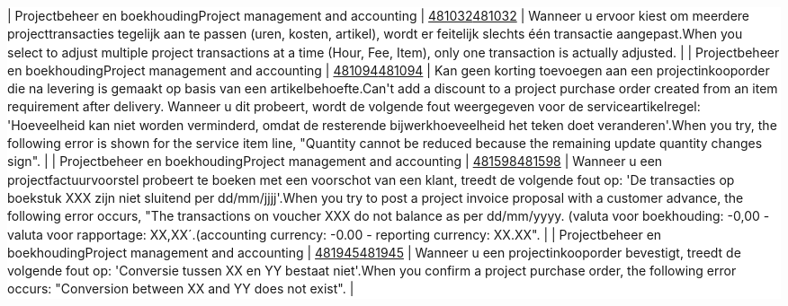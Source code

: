 | <span data-ttu-id="9ba3d-256">Projectbeheer en boekhouding</span><span class="sxs-lookup"><span data-stu-id="9ba3d-256">Project management and accounting</span></span> | [<span data-ttu-id="9ba3d-257">481032</span><span class="sxs-lookup"><span data-stu-id="9ba3d-257">481032</span></span>](https://nam06.safelinks.protection.outlook.com/?url=https://fix.lcs.dynamics.com/Issue/Details/?bugId%3D481032&amp;data=04%7C01%7Cshylaw%40microsoft.com%7C30f5b585840c47e84ed708d88d6571b4%7C72f988bf86f141af91ab2d7cd011db47%7C1%7C0%7C637414814172762248%7CUnknown%7CTWFpbGZsb3d8eyJWIjoiMC4wLjAwMDAiLCJQIjoiV2luMzIiLCJBTiI6Ik1haWwiLCJXVCI6Mn0%3D%7C1000&amp;sdata=6LvAjAxqXQWszozB6c5/wl/hZTGJBVqusgnCCAF90Hw%3D&amp;reserved=0) | <span data-ttu-id="9ba3d-258">Wanneer u ervoor kiest om meerdere projecttransacties tegelijk aan te passen (uren, kosten, artikel), wordt er feitelijk slechts één transactie aangepast.</span><span class="sxs-lookup"><span data-stu-id="9ba3d-258">When you select to adjust multiple project transactions at a time (Hour, Fee, Item), only one transaction is actually adjusted.</span></span> |
| <span data-ttu-id="9ba3d-259">Projectbeheer en boekhouding</span><span class="sxs-lookup"><span data-stu-id="9ba3d-259">Project management and accounting</span></span> | [<span data-ttu-id="9ba3d-260">481094</span><span class="sxs-lookup"><span data-stu-id="9ba3d-260">481094</span></span>](https://nam06.safelinks.protection.outlook.com/?url=https://fix.lcs.dynamics.com/Issue/Details/?bugId%3D481094&amp;data=04%7C01%7Cshylaw%40microsoft.com%7C30f5b585840c47e84ed708d88d6571b4%7C72f988bf86f141af91ab2d7cd011db47%7C1%7C0%7C637414814172772240%7CUnknown%7CTWFpbGZsb3d8eyJWIjoiMC4wLjAwMDAiLCJQIjoiV2luMzIiLCJBTiI6Ik1haWwiLCJXVCI6Mn0%3D%7C1000&amp;sdata=v2q4srcHE395WkNHAT3L1ui1hDfO4zCbQYVIsJqWtek%3D&amp;reserved=0) | <span data-ttu-id="9ba3d-261">Kan geen korting toevoegen aan een projectinkooporder die na levering is gemaakt op basis van een artikelbehoefte.</span><span class="sxs-lookup"><span data-stu-id="9ba3d-261">Can't add a discount to a project purchase order created from an item requirement after delivery.</span></span> <span data-ttu-id="9ba3d-262">Wanneer u dit probeert, wordt de volgende fout weergegeven voor de serviceartikelregel: 'Hoeveelheid kan niet worden verminderd, omdat de resterende bijwerkhoeveelheid het teken doet veranderen'.</span><span class="sxs-lookup"><span data-stu-id="9ba3d-262">When you try, the following error is shown for the service item line, "Quantity cannot be reduced because the remaining update quantity changes sign".</span></span> |
| <span data-ttu-id="9ba3d-263">Projectbeheer en boekhouding</span><span class="sxs-lookup"><span data-stu-id="9ba3d-263">Project management and accounting</span></span> | [<span data-ttu-id="9ba3d-264">481598</span><span class="sxs-lookup"><span data-stu-id="9ba3d-264">481598</span></span>](https://nam06.safelinks.protection.outlook.com/?url=https://fix.lcs.dynamics.com/Issue/Details/?bugId%3D481598&amp;data=04%7C01%7Cshylaw%40microsoft.com%7C30f5b585840c47e84ed708d88d6571b4%7C72f988bf86f141af91ab2d7cd011db47%7C1%7C0%7C637414814173112093%7CUnknown%7CTWFpbGZsb3d8eyJWIjoiMC4wLjAwMDAiLCJQIjoiV2luMzIiLCJBTiI6Ik1haWwiLCJXVCI6Mn0%3D%7C1000&amp;sdata=OIxVHRtqRhLnvO7s0/hP3MUsXmY3fnT6XQmwqv5FuR8%3D&amp;reserved=0) | <span data-ttu-id="9ba3d-265">Wanneer u een projectfactuurvoorstel probeert te boeken met een voorschot van een klant, treedt de volgende fout op: 'De transacties op boekstuk XXX zijn niet sluitend per dd/mm/jjjj'.</span><span class="sxs-lookup"><span data-stu-id="9ba3d-265">When you try to post a project invoice proposal with a customer advance, the following error occurs, "The transactions on voucher XXX do not balance as per dd/mm/yyyy.</span></span> <span data-ttu-id="9ba3d-266">(valuta voor boekhouding: -0,00 - valuta voor rapportage: XX,XX´.</span><span class="sxs-lookup"><span data-stu-id="9ba3d-266">(accounting currency: -0.00 - reporting currency: XX.XX".</span></span> |
| <span data-ttu-id="9ba3d-267">Projectbeheer en boekhouding</span><span class="sxs-lookup"><span data-stu-id="9ba3d-267">Project management and accounting</span></span> | [<span data-ttu-id="9ba3d-268">481945</span><span class="sxs-lookup"><span data-stu-id="9ba3d-268">481945</span></span>](https://nam06.safelinks.protection.outlook.com/?url=https://fix.lcs.dynamics.com/Issue/Details/?bugId%3D481945&amp;data=04%7C01%7Cshylaw%40microsoft.com%7C30f5b585840c47e84ed708d88d6571b4%7C72f988bf86f141af91ab2d7cd011db47%7C1%7C0%7C637414814173122085%7CUnknown%7CTWFpbGZsb3d8eyJWIjoiMC4wLjAwMDAiLCJQIjoiV2luMzIiLCJBTiI6Ik1haWwiLCJXVCI6Mn0%3D%7C1000&amp;sdata=eJxyLyceHXDng/pndcEJbiNy6dpOL8yDx9R%2Bn06i6zA%3D&amp;reserved=0) | <span data-ttu-id="9ba3d-269">Wanneer u een projectinkooporder bevestigt, treedt de volgende fout op: 'Conversie tussen XX en YY bestaat niet'.</span><span class="sxs-lookup"><span data-stu-id="9ba3d-269">When you confirm a project purchase order, the following error occurs: "Conversion between XX and YY does not exist".</span></span> |